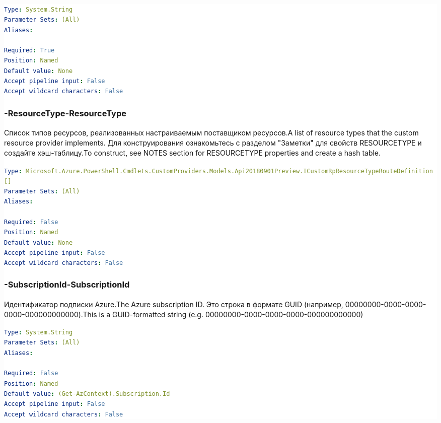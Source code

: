 ```yaml
Type: System.String
Parameter Sets: (All)
Aliases:

Required: True
Position: Named
Default value: None
Accept pipeline input: False
Accept wildcard characters: False
```

### <span data-ttu-id="32a25-128">-ResourceType</span><span class="sxs-lookup"><span data-stu-id="32a25-128">-ResourceType</span></span>
<span data-ttu-id="32a25-129">Список типов ресурсов, реализованных настраиваемым поставщиком ресурсов.</span><span class="sxs-lookup"><span data-stu-id="32a25-129">A list of resource types that the custom resource provider implements.</span></span>
<span data-ttu-id="32a25-130">Для конструирования ознакомьтесь с разделом "Заметки" для свойств RESOURCETYPE и создайте хэш-таблицу.</span><span class="sxs-lookup"><span data-stu-id="32a25-130">To construct, see NOTES section for RESOURCETYPE properties and create a hash table.</span></span>

```yaml
Type: Microsoft.Azure.PowerShell.Cmdlets.CustomProviders.Models.Api20180901Preview.ICustomRpResourceTypeRouteDefinition[]
Parameter Sets: (All)
Aliases:

Required: False
Position: Named
Default value: None
Accept pipeline input: False
Accept wildcard characters: False
```

### <span data-ttu-id="32a25-131">-SubscriptionId</span><span class="sxs-lookup"><span data-stu-id="32a25-131">-SubscriptionId</span></span>
<span data-ttu-id="32a25-132">Идентификатор подписки Azure.</span><span class="sxs-lookup"><span data-stu-id="32a25-132">The Azure subscription ID.</span></span>
<span data-ttu-id="32a25-133">Это строка в формате GUID (например, 00000000-0000-0000-0000-000000000000).</span><span class="sxs-lookup"><span data-stu-id="32a25-133">This is a GUID-formatted string (e.g. 00000000-0000-0000-0000-000000000000)</span></span>

```yaml
Type: System.String
Parameter Sets: (All)
Aliases:

Required: False
Position: Named
Default value: (Get-AzContext).Subscription.Id
Accept pipeline input: False
Accept wildcard characters: False
```

